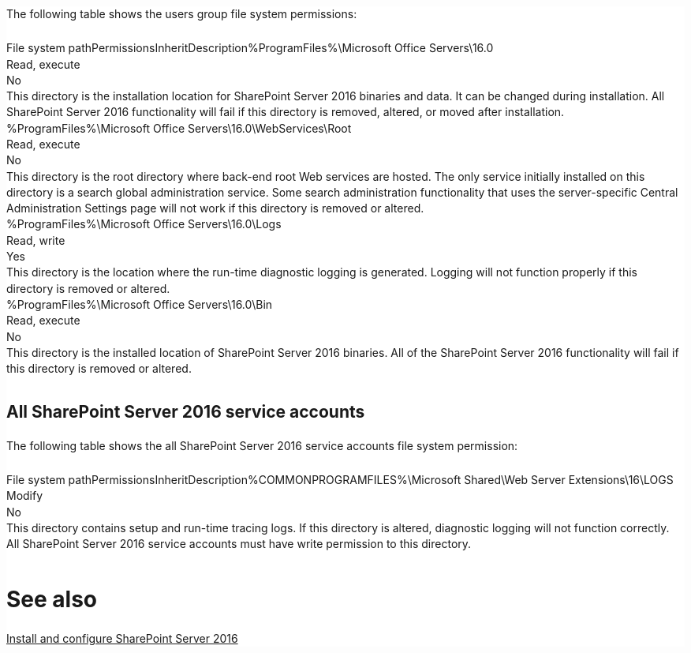 The following table shows the users group file system permissions:
### 

File system pathPermissionsInheritDescription%ProgramFiles%\\Microsoft Office Servers\\16.0  <br/> Read, execute  <br/> No  <br/> This directory is the installation location for SharePoint Server 2016 binaries and data. It can be changed during installation. All SharePoint Server 2016 functionality will fail if this directory is removed, altered, or moved after installation.  <br/> %ProgramFiles%\\Microsoft Office Servers\\16.0\\WebServices\\Root  <br/> Read, execute  <br/> No  <br/> This directory is the root directory where back-end root Web services are hosted. The only service initially installed on this directory is a search global administration service. Some search administration functionality that uses the server-specific Central Administration Settings page will not work if this directory is removed or altered.  <br/> %ProgramFiles%\\Microsoft Office Servers\\16.0\\Logs  <br/> Read, write  <br/> Yes  <br/> This directory is the location where the run-time diagnostic logging is generated. Logging will not function properly if this directory is removed or altered.  <br/> %ProgramFiles%\\Microsoft Office Servers\\16.0\\Bin  <br/> Read, execute  <br/> No  <br/> This directory is the installed location of SharePoint Server 2016 binaries. All of the SharePoint Server 2016 functionality will fail if this directory is removed or altered.  <br/> 
## All SharePoint Server 2016 service accounts

The following table shows the all SharePoint Server 2016 service accounts file system permission:
### 

File system pathPermissionsInheritDescription%COMMONPROGRAMFILES%\\Microsoft Shared\\Web Server Extensions\\16\\LOGS  <br/> Modify  <br/> No  <br/> This directory contains setup and run-time tracing logs. If this directory is altered, diagnostic logging will not function correctly. All SharePoint Server 2016 service accounts must have write permission to this directory.  <br/> 
# See also

#### 

 [Install and configure SharePoint Server 2016](html/install-and-configure-sharepoint-server-2016.md)
  
    
    

  
    
    

